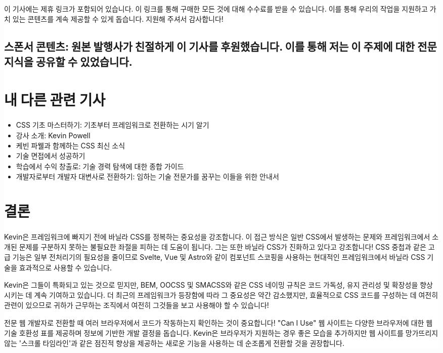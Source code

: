 이 기사에는 제휴 링크가 포함되어 있습니다. 이 링크를 통해 구매한 모든 것에 대해 수수료를 받을 수 있습니다. 이를 통해 우리의 작업을 지원하고 가치 있는 콘텐츠를 계속 제공할 수 있게 돕습니다. 지원해 주셔서 감사합니다!



<ins class="adsbygoogle"
     style="display:block"
     data-ad-client="ca-pub-4877378276818686"
     data-ad-slot="1898504329"
     data-ad-format="auto"
     data-full-width-responsive="true"></ins>

<script>
     (adsbygoogle = window.adsbygoogle || []).push({});
</script>

## 스폰서 콘텐츠: 원본 발행사가 친절하게 이 기사를 후원했습니다. 이를 통해 저는 이 주제에 대한 전문지식을 공유할 수 있었습니다.

# 내 다른 관련 기사

- CSS 기초 마스터하기: 기초부터 프레임워크로 전환하는 시기 알기
- 강사 소개: Kevin Powell
- 케빈 파웰과 함께하는 CSS 최신 소식
- 기술 면접에서 성공하기
- 학습에서 수익 창출로: 기술 경력 탐색에 대한 종합 가이드
- 개발자로부터 개발자 대변사로 전환하기: 임하는 기술 전문가를 꿈꾸는 이들을 위한 안내서

# 결론



<ins class="adsbygoogle"
     style="display:block"
     data-ad-client="ca-pub-4877378276818686"
     data-ad-slot="1898504329"
     data-ad-format="auto"
     data-full-width-responsive="true"></ins>

<script>
     (adsbygoogle = window.adsbygoogle || []).push({});
</script>

Kevin은 프레임워크에 빠지기 전에 바닐라 CSS를 정복하는 중요성을 강조합니다. 이 접근 방식은 일반 CSS에서 발생하는 문제와 프레임워크에서 소개된 문제를 구분하지 못하는 불필요한 좌절을 피하는 데 도움이 됩니다. 그는 또한 바닐라 CSS가 진화하고 있다고 강조합니다! CSS 중첩과 같은 고급 기능은 일부 전처리기의 필요성을 줄이므로 Svelte, Vue 및 Astro와 같이 컴포넌트 스코핑을 사용하는 현대적인 프레임워크에서 바닐라 CSS 기술을 효과적으로 사용할 수 있습니다.

Kevin은 그들이 특화되고 있는 것으로 믿지만, BEM, OOCSS 및 SMACSS와 같은 CSS 네이밍 규칙은 코드 가독성, 유지 관리성 및 확장성을 향상시키는 데 계속 기여하고 있습니다. 더 최근의 프레임워크가 등장함에 따라 그 중요성은 약간 감소했지만, 효율적으로 CSS 코드를 구성하는 데 여전히 관련이 있으므로 귀하가 근무하는 조직에서 여전히 그것들을 보고 사용해야 할 수 있습니다!

전문 웹 개발자로 전환할 때 여러 브라우저에서 코드가 작동하는지 확인하는 것이 중요합니다! "Can I Use" 웹 사이트는 다양한 브라우저에 대한 웹 기술 호환성 표를 제공하며 정보에 기반한 개발 결정을 돕습니다. Kevin은 브라우저가 지원하는 경우 좋은 모습을 추가하지만 웹 사이트를 망가뜨리지 않는 '스크롤 타임라인'과 같은 점진적 향상을 제공하는 새로운 기능을 사용하는 데 순조롭게 전환할 것을 권장합니다.
